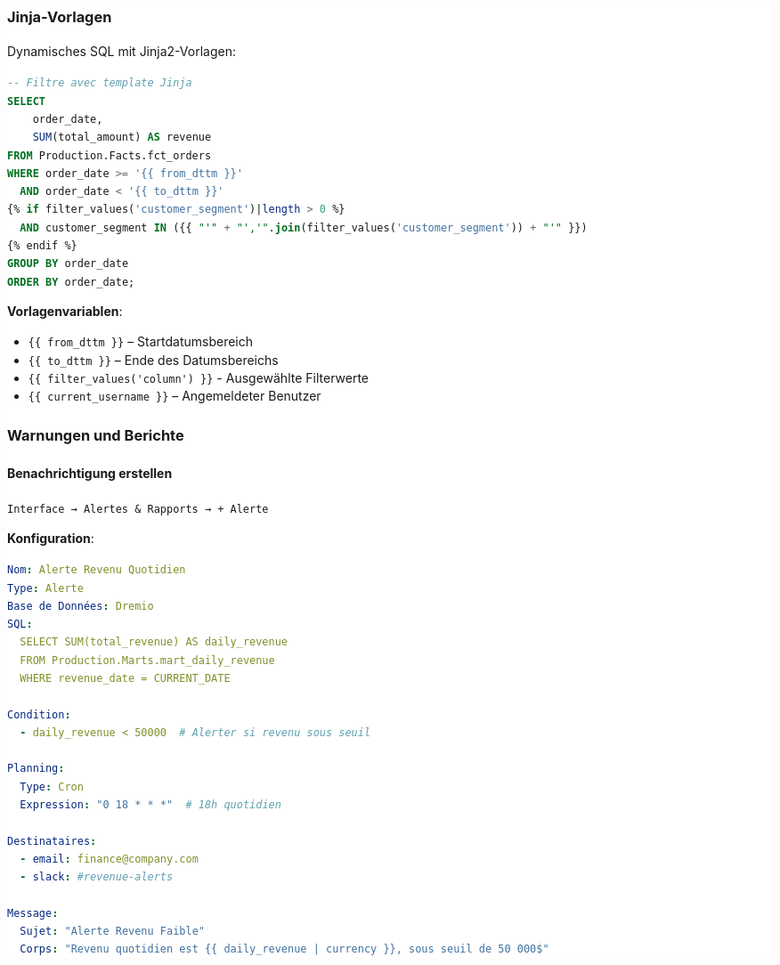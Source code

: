 ### Jinja-Vorlagen

Dynamisches SQL mit Jinja2-Vorlagen:

```sql
-- Filtre avec template Jinja
SELECT 
    order_date,
    SUM(total_amount) AS revenue
FROM Production.Facts.fct_orders
WHERE order_date >= '{{ from_dttm }}'
  AND order_date < '{{ to_dttm }}'
{% if filter_values('customer_segment')|length > 0 %}
  AND customer_segment IN ({{ "'" + "','".join(filter_values('customer_segment')) + "'" }})
{% endif %}
GROUP BY order_date
ORDER BY order_date;
```

**Vorlagenvariablen**:
- `{{ from_dttm }}` – Startdatumsbereich
- `{{ to_dttm }}` – Ende des Datumsbereichs
- `{{ filter_values('column') }}` - Ausgewählte Filterwerte
- `{{ current_username }}` – Angemeldeter Benutzer

### Warnungen und Berichte

#### Benachrichtigung erstellen

```
Interface → Alertes & Rapports → + Alerte
```

**Konfiguration**:
```yaml
Nom: Alerte Revenu Quotidien
Type: Alerte
Base de Données: Dremio
SQL:
  SELECT SUM(total_revenue) AS daily_revenue
  FROM Production.Marts.mart_daily_revenue
  WHERE revenue_date = CURRENT_DATE

Condition:
  - daily_revenue < 50000  # Alerter si revenu sous seuil

Planning:
  Type: Cron
  Expression: "0 18 * * *"  # 18h quotidien

Destinataires:
  - email: finance@company.com
  - slack: #revenue-alerts

Message:
  Sujet: "Alerte Revenu Faible"
  Corps: "Revenu quotidien est {{ daily_revenue | currency }}, sous seuil de 50 000$"
```

